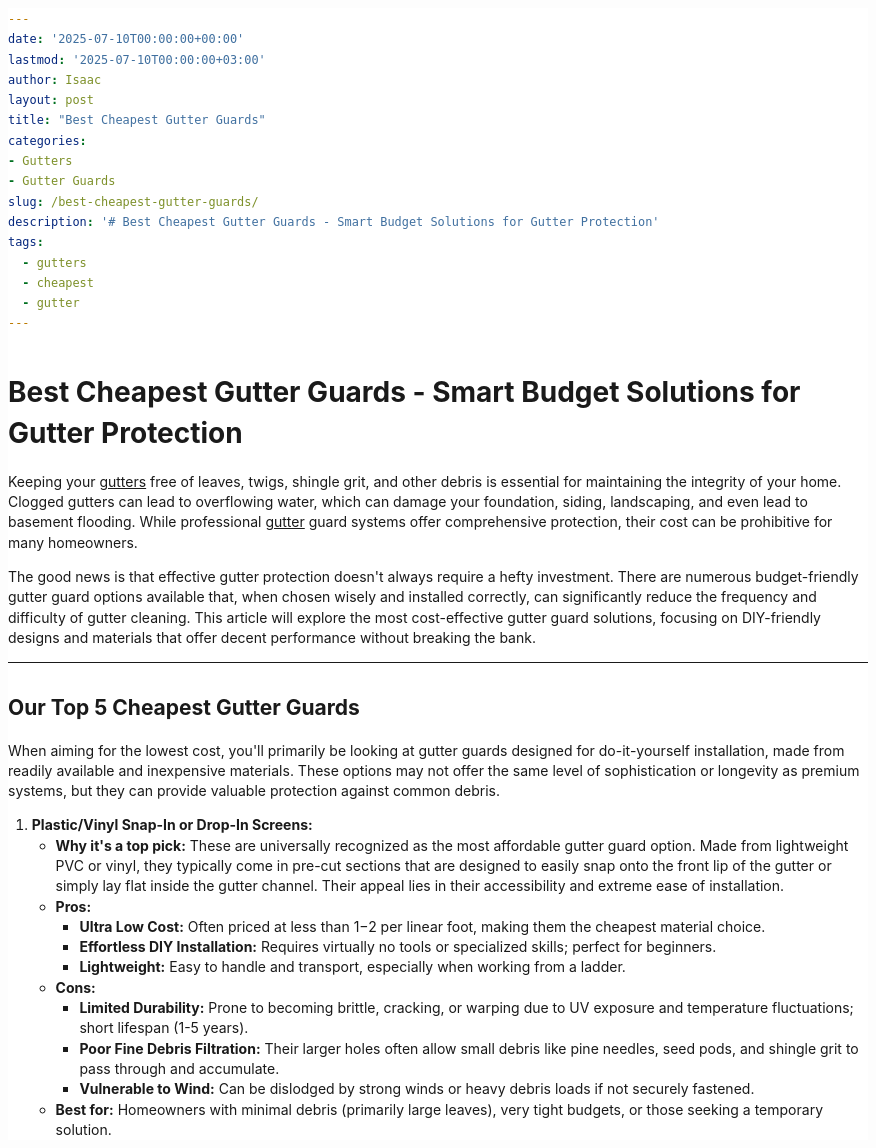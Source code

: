 ```yaml
---
date: '2025-07-10T00:00:00+00:00'
lastmod: '2025-07-10T00:00:00+03:00'
author: Isaac
layout: post
title: "Best Cheapest Gutter Guards"
categories:
- Gutters
- Gutter Guards
slug: /best-cheapest-gutter-guards/
description: '# Best Cheapest Gutter Guards - Smart Budget Solutions for Gutter Protection'
tags: 
  - gutters
  - cheapest
  - gutter
---
```

# Best Cheapest Gutter Guards - Smart Budget Solutions for Gutter Protection

Keeping your [gutters](/posts/all-american-gutters-reviews/) free of leaves, twigs, shingle grit, and other debris is essential for maintaining the integrity of your home. Clogged gutters can lead to overflowing water, which can damage your foundation, siding, landscaping, and even lead to basement flooding. While professional [gutter](/posts/are-gutters-necessary/) guard systems offer comprehensive protection, their cost can be prohibitive for many homeowners.

The good news is that effective gutter protection doesn't always require a hefty investment. There are numerous budget-friendly gutter guard options available that, when chosen wisely and installed correctly, can significantly reduce the frequency and difficulty of gutter cleaning. This article will explore the most cost-effective gutter guard solutions, focusing on DIY-friendly designs and materials that offer decent performance without breaking the bank.

---

## Our Top 5 Cheapest Gutter Guards

When aiming for the lowest cost, you'll primarily be looking at gutter guards designed for do-it-yourself installation, made from readily available and inexpensive materials. These options may not offer the same level of sophistication or longevity as premium systems, but they can provide valuable protection against common debris.

1.  **Plastic/Vinyl Snap-In or Drop-In Screens:**
    * **Why it's a top pick:** These are universally recognized as the most affordable gutter guard option. Made from lightweight PVC or vinyl, they typically come in pre-cut sections that are designed to easily snap onto the front lip of the gutter or simply lay flat inside the gutter channel. Their appeal lies in their accessibility and extreme ease of installation.
    * **Pros:**
        * **Ultra Low Cost:** Often priced at less than $1-$2 per linear foot, making them the cheapest material choice.
        * **Effortless DIY Installation:** Requires virtually no tools or specialized skills; perfect for beginners.
        * **Lightweight:** Easy to handle and transport, especially when working from a ladder.
    * **Cons:**
        * **Limited Durability:** Prone to becoming brittle, cracking, or warping due to UV exposure and temperature fluctuations; short lifespan (1-5 years).
        * **Poor Fine Debris Filtration:** Their larger holes often allow small debris like pine needles, seed pods, and shingle grit to pass through and accumulate.
        * **Vulnerable to Wind:** Can be dislodged by strong winds or heavy debris loads if not securely fastened.
    * **Best for:** Homeowners with minimal debris (primarily large leaves), very tight budgets, or those seeking a temporary solution.
